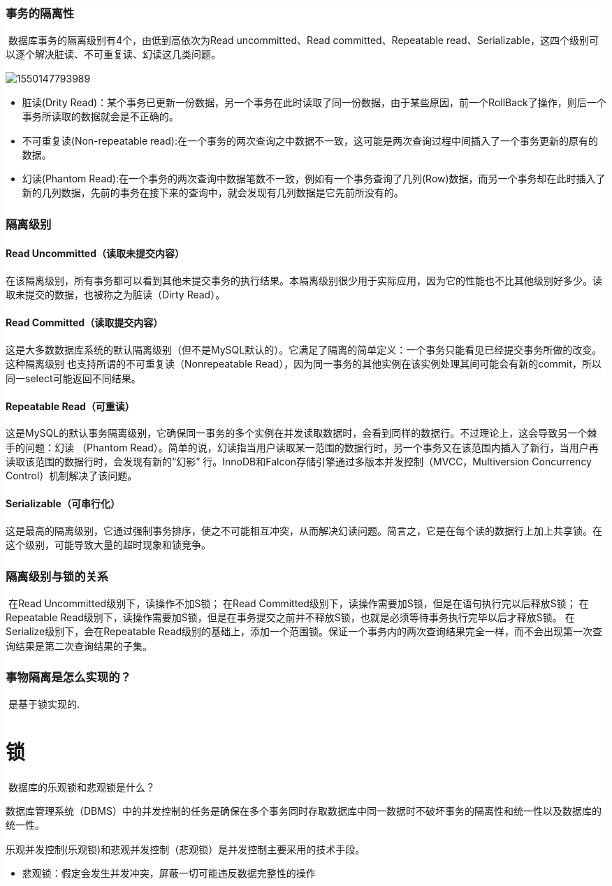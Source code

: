 ### 事务的隔离性

​	数据库事务的隔离级别有4个，由低到高依次为Read uncommitted、Read committed、Repeatable read、Serializable，这四个级别可以逐个解决脏读、不可重复读、幻读这几类问题。

![1550147793989](C:\Users\Heper\AppData\Roaming\Typora\typora-user-images\1550147793989.png)

- 脏读(Drity Read)：某个事务已更新一份数据，另一个事务在此时读取了同一份数据，由于某些原因，前一个RollBack了操作，则后一个事务所读取的数据就会是不正确的。

- 不可重复读(Non-repeatable read):在一个事务的两次查询之中数据不一致，这可能是两次查询过程中间插入了一个事务更新的原有的数据。

- 幻读(Phantom Read):在一个事务的两次查询中数据笔数不一致，例如有一个事务查询了几列(Row)数据，而另一个事务却在此时插入了新的几列数据，先前的事务在接下来的查询中，就会发现有几列数据是它先前所没有的。

### 隔离级别

#### Read Uncommitted（读取未提交内容）

​	在该隔离级别，所有事务都可以看到其他未提交事务的执行结果。本隔离级别很少用于实际应用，因为它的性能也不比其他级别好多少。读取未提交的数据，也被称之为脏读（Dirty Read）。

#### Read Committed（读取提交内容）

​	这是大多数数据库系统的默认隔离级别（但不是MySQL默认的）。它满足了隔离的简单定义：一个事务只能看见已经提交事务所做的改变。这种隔离级别 也支持所谓的不可重复读（Nonrepeatable Read），因为同一事务的其他实例在该实例处理其间可能会有新的commit，所以同一select可能返回不同结果。

#### Repeatable Read（可重读）

​	这是MySQL的默认事务隔离级别，它确保同一事务的多个实例在并发读取数据时，会看到同样的数据行。不过理论上，这会导致另一个棘手的问题：幻读 （Phantom Read）。简单的说，幻读指当用户读取某一范围的数据行时，另一个事务又在该范围内插入了新行，当用户再读取该范围的数据行时，会发现有新的“幻影” 行。InnoDB和Falcon存储引擎通过多版本并发控制（MVCC，Multiversion Concurrency Control）机制解决了该问题。

#### Serializable（可串行化）

​	这是最高的隔离级别，它通过强制事务排序，使之不可能相互冲突，从而解决幻读问题。简言之，它是在每个读的数据行上加上共享锁。在这个级别，可能导致大量的超时现象和锁竞争。

### 隔离级别与锁的关系

​	在Read Uncommitted级别下，读操作不加S锁； 在Read Committed级别下，读操作需要加S锁，但是在语句执行完以后释放S锁； 在Repeatable Read级别下，读操作需要加S锁，但是在事务提交之前并不释放S锁，也就是必须等待事务执行完毕以后才释放S锁。 在Serialize级别下，会在Repeatable Read级别的基础上，添加一个范围锁。保证一个事务内的两次查询结果完全一样，而不会出现第一次查询结果是第二次查询结果的子集。

### 事物隔离是怎么实现的？

​	是基于锁实现的.

# 锁

​	数据库的乐观锁和悲观锁是什么？

​	数据库管理系统（DBMS）中的并发控制的任务是确保在多个事务同时存取数据库中同一数据时不破坏事务的隔离性和统一性以及数据库的统一性。

​	乐观并发控制(乐观锁)和悲观并发控制（悲观锁）是并发控制主要采用的技术手段。

- 悲观锁：假定会发生并发冲突，屏蔽一切可能违反数据完整性的操作
